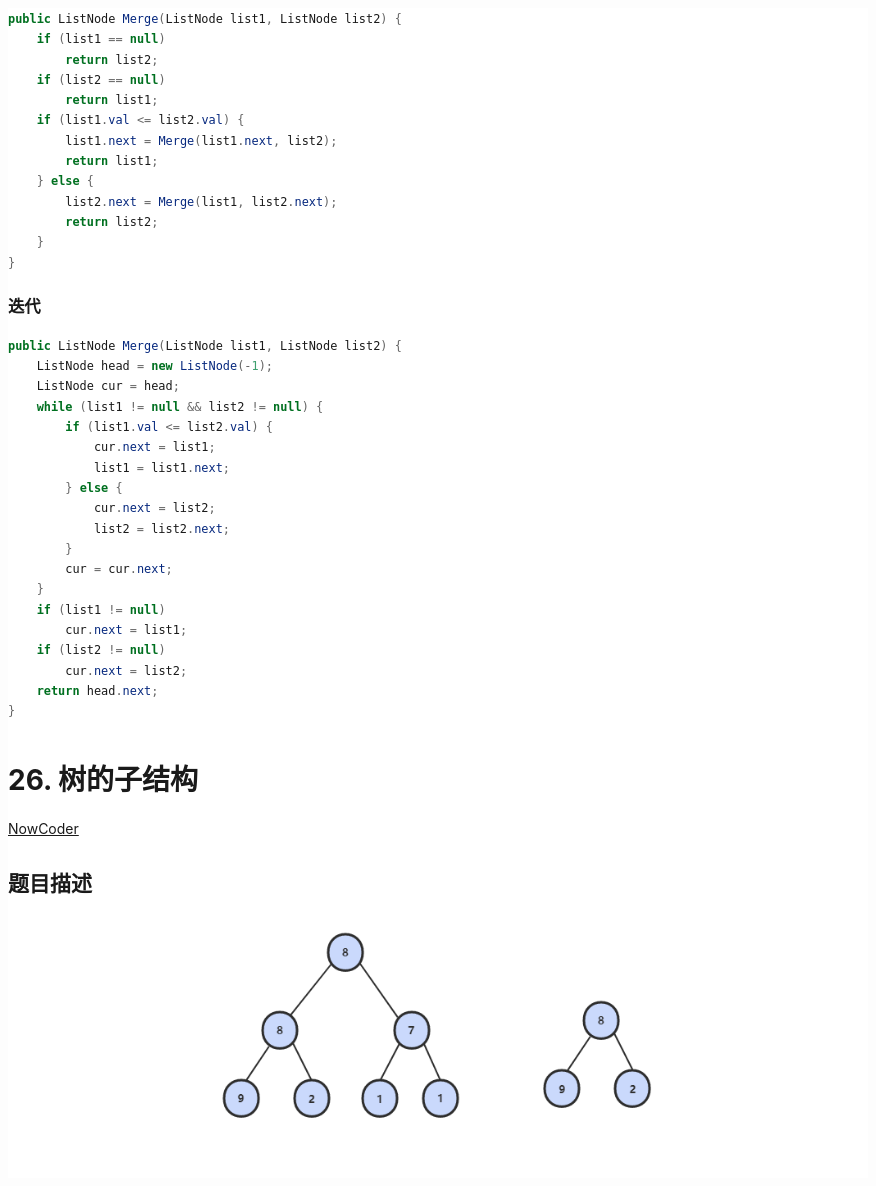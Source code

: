 ```java
public ListNode Merge(ListNode list1, ListNode list2) {
    if (list1 == null)
        return list2;
    if (list2 == null)
        return list1;
    if (list1.val <= list2.val) {
        list1.next = Merge(list1.next, list2);
        return list1;
    } else {
        list2.next = Merge(list1, list2.next);
        return list2;
    }
}
```

### 迭代

```java
public ListNode Merge(ListNode list1, ListNode list2) {
    ListNode head = new ListNode(-1);
    ListNode cur = head;
    while (list1 != null && list2 != null) {
        if (list1.val <= list2.val) {
            cur.next = list1;
            list1 = list1.next;
        } else {
            cur.next = list2;
            list2 = list2.next;
        }
        cur = cur.next;
    }
    if (list1 != null)
        cur.next = list1;
    if (list2 != null)
        cur.next = list2;
    return head.next;
}
```

# 26. 树的子结构

[NowCoder](https://www.nowcoder.com/practice/6e196c44c7004d15b1610b9afca8bd88?tpId=13&tqId=11170&tPage=1&rp=1&ru=/ta/coding-interviews&qru=/ta/coding-interviews/question-ranking)

## 题目描述

<div align="center"> <img src="../pics//4583e24f-424b-4d50-8a14-2c38a1827d4a.png" width="500"/> </div><br>
